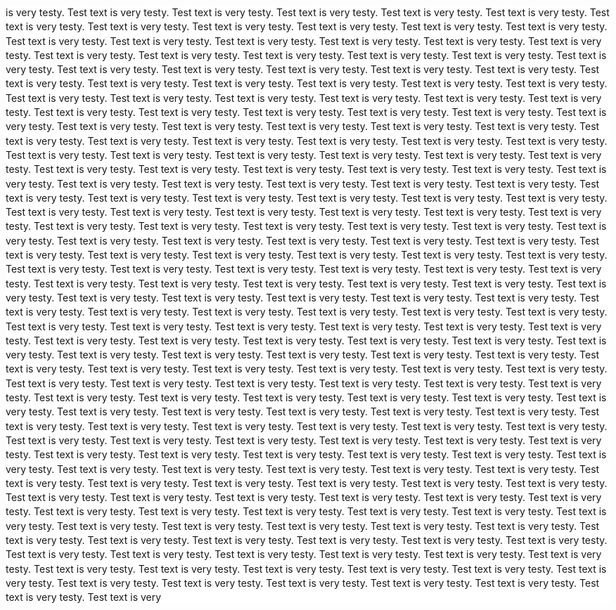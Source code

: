 is very testy. Test text is very testy. Test text is very testy. Test text is very testy. Test text is very testy. Test text is very testy. Test text is very testy. Test text is very testy. Test text is very testy. Test text is very testy. Test text is very testy. Test text is very testy. Test text is very testy. Test text is very testy. Test text is very testy. Test text is very testy. Test text is very testy. Test text is very testy. Test text is very testy. Test text is very testy. Test text is very testy. Test text is very testy. Test text is very testy. Test text is very testy. Test text is very testy. Test text is very testy. Test text is very testy. Test text is very testy. Test text is very testy. Test text is very testy. Test text is very testy. Test text is very testy. Test text is very testy. Test text is very testy. Test text is very testy. Test text is very testy. Test text is very testy. Test text is very testy. Test text is very testy. Test text is very testy. Test text is very testy. Test text is very testy. Test text is very testy. Test text is very testy. Test text is very testy. Test text is very testy. Test text is very testy. Test text is very testy. Test text is very testy. Test text is very testy. Test text is very testy. Test text is very testy. Test text is very testy. Test text is very testy. Test text is very testy. Test text is very testy. Test text is very testy. Test text is very testy. Test text is very testy. Test text is very testy. Test text is very testy. Test text is very testy. Test text is very testy. Test text is very testy. Test text is very testy. Test text is very testy. Test text is very testy. Test text is very testy. Test text is very testy. Test text is very testy. Test text is very testy. Test text is very testy. Test text is very testy. Test text is very testy. Test text is very testy. Test text is very testy. Test text is very testy. Test text is very testy. Test text is very testy. Test text is very testy. Test text is very testy. Test text is very testy. Test text is very testy. Test text is very testy. Test text is very testy. Test text is very testy. Test text is very testy. Test text is very testy. Test text is very testy. Test text is very testy. Test text is very testy. Test text is very testy. Test text is very testy. Test text is very testy. Test text is very testy. Test text is very testy. Test text is very testy. Test text is very testy. Test text is very testy. Test text is very testy. Test text is very testy. Test text is very testy. Test text is very testy. Test text is very testy. Test text is very testy. Test text is very testy. Test text is very testy. Test text is very testy. Test text is very testy. Test text is very testy. Test text is very testy. Test text is very testy. Test text is very testy. Test text is very testy. Test text is very testy. Test text is very testy. Test text is very testy. Test text is very testy. Test text is very testy. Test text is very testy. Test text is very testy. Test text is very testy. Test text is very testy. Test text is very testy. Test text is very testy. Test text is very testy. Test text is very testy. Test text is very testy. Test text is very testy. Test text is very testy. Test text is very testy. Test text is very testy. Test text is very testy. Test text is very testy. Test text is very testy. Test text is very testy. Test text is very testy. Test text is very testy. Test text is very testy. Test text is very testy. Test text is very testy. Test text is very testy. Test text is very testy. Test text is very testy. Test text is very testy. Test text is very testy. Test text is very testy. Test text is very testy. Test text is very testy. Test text is very testy. Test text is very testy. Test text is very testy. Test text is very testy. Test text is very testy. Test text is very testy. Test text is very testy. Test text is very testy. Test text is very testy. Test text is very testy. Test text is very testy. Test text is very testy. Test text is very testy. Test text is very testy. Test text is very testy. Test text is very testy. Test text is very testy. Test text is very testy. Test text is very testy. Test text is very testy. Test text is very testy. Test text is very testy. Test text is very testy. Test text is very testy. Test text is very testy. Test text is very testy. Test text is very testy. Test text is very testy. Test text is very testy. Test text is very testy. Test text is very testy. Test text is very testy. Test text is very testy. Test text is very testy. Test text is very testy. Test text is very testy. Test text is very testy. Test text is very testy. Test text is very testy. Test text is very testy. Test text is very testy. Test text is very testy. Test text is very testy. Test text is very testy. Test text is very testy. Test text is very testy. Test text is very testy. Test text is very testy. Test text is very testy. Test text is very testy. Test text is very testy. Test text is very testy. Test text is very testy. Test text is very testy. Test text is very testy. Test text is very testy. Test text is very testy. Test text is very testy. Test text is very testy. Test text is very testy. Test text is very testy. Test text is very testy. Test text is very testy. Test text is very testy. Test text is very testy. Test text is very testy. Test text is very testy. Test text is very testy. Test text is very testy. Test text is very testy. Test text is very testy. Test text is very testy. Test text is very testy. Test text is very testy. Test text is very testy. Test text is very testy. Test text is very testy. Test text is very testy. Test text is very testy. Test text is very testy. Test text is very testy. Test text is very testy. Test text is very testy. Test text is very testy. Test text is very testy. Test text is very testy. Test text is very testy. Test text is very testy. Test text is very